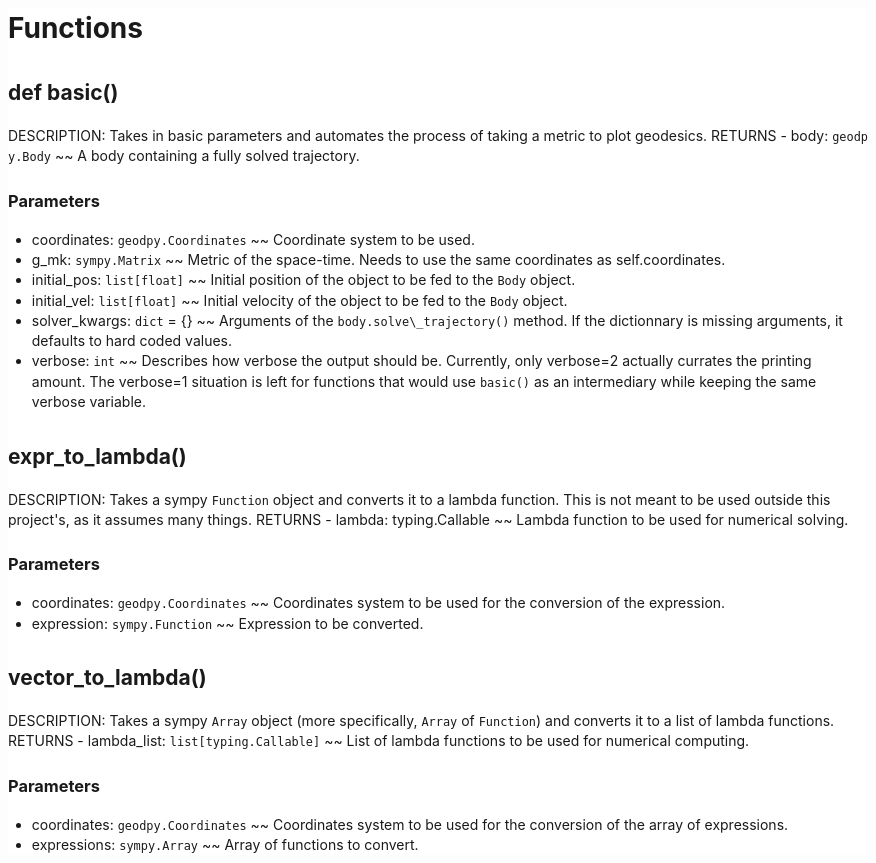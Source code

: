 # Functions
## def basic()
DESCRIPTION: Takes in basic parameters and automates the process of taking a metric to plot geodesics. 
RETURNS - body: `geodpy.Body` ~~ A body containing a fully solved trajectory.
### Parameters
- coordinates: `geodpy.Coordinates` ~~ Coordinate system to be used.
- g\_mk: `sympy.Matrix` ~~ Metric of the space-time. Needs to use the same coordinates as self.coordinates.
- initial\_pos: `list[float]` ~~ Initial position of the object to be fed to the `Body` object.
- initial\_vel: `list[float]` ~~ Initial velocity of the object to be fed to the `Body` object.
- solver\_kwargs: `dict` = {} ~~ Arguments of the `body.solve\_trajectory()` method. If the dictionnary is missing arguments, it defaults to hard coded values. 
- verbose: `int` ~~ Describes how verbose the output should be. Currently, only verbose=2 actually currates the printing amount. The verbose=1 situation is left for functions that would use `basic()` as an intermediary while keeping the same verbose variable.


## expr\_to\_lambda()
DESCRIPTION: Takes a sympy `Function` object and converts it to a lambda function. This is not meant to be used outside this project's, as it assumes many things.
RETURNS - lambda: typing.Callable ~~ Lambda function to be used for numerical solving.
### Parameters
- coordinates: `geodpy.Coordinates` ~~ Coordinates system to be used for the conversion of the expression.
- expression: `sympy.Function` ~~ Expression to be converted.


## vector\_to\_lambda()
DESCRIPTION: Takes a sympy `Array` object (more specifically, `Array` of `Function`) and converts it to a list of lambda functions.
RETURNS - lambda\_list: `list[typing.Callable]` ~~ List of lambda functions to be used for numerical computing.
### Parameters
- coordinates: `geodpy.Coordinates` ~~ Coordinates system to be used for the conversion of the array of expressions.
- expressions: `sympy.Array` ~~ Array of functions to convert.

